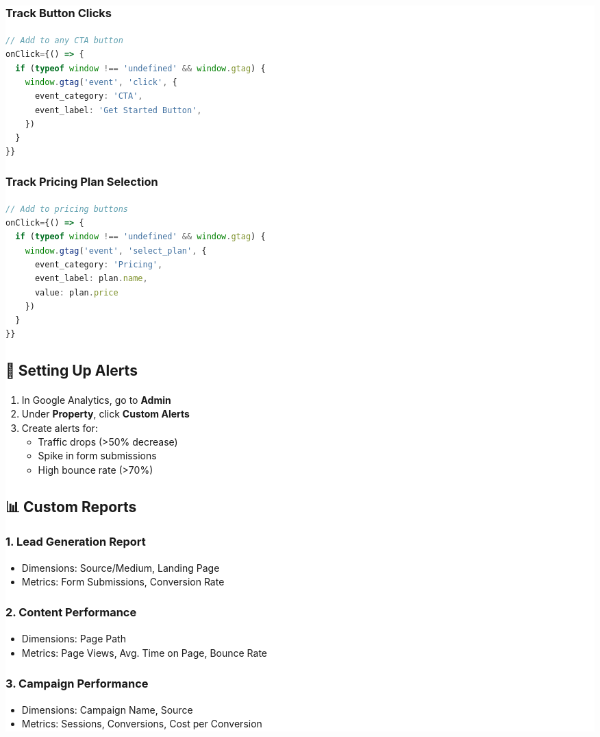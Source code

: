 ### Track Button Clicks

```typescript
// Add to any CTA button
onClick={() => {
  if (typeof window !== 'undefined' && window.gtag) {
    window.gtag('event', 'click', {
      event_category: 'CTA',
      event_label: 'Get Started Button',
    })
  }
}}
```

### Track Pricing Plan Selection

```typescript
// Add to pricing buttons
onClick={() => {
  if (typeof window !== 'undefined' && window.gtag) {
    window.gtag('event', 'select_plan', {
      event_category: 'Pricing',
      event_label: plan.name,
      value: plan.price
    })
  }
}}
```

## 🔔 Setting Up Alerts

1. In Google Analytics, go to **Admin**
2. Under **Property**, click **Custom Alerts**
3. Create alerts for:
   - Traffic drops (>50% decrease)
   - Spike in form submissions
   - High bounce rate (>70%)

## 📊 Custom Reports

### 1. **Lead Generation Report**
- Dimensions: Source/Medium, Landing Page
- Metrics: Form Submissions, Conversion Rate

### 2. **Content Performance**
- Dimensions: Page Path
- Metrics: Page Views, Avg. Time on Page, Bounce Rate

### 3. **Campaign Performance**
- Dimensions: Campaign Name, Source
- Metrics: Sessions, Conversions, Cost per Conversion
